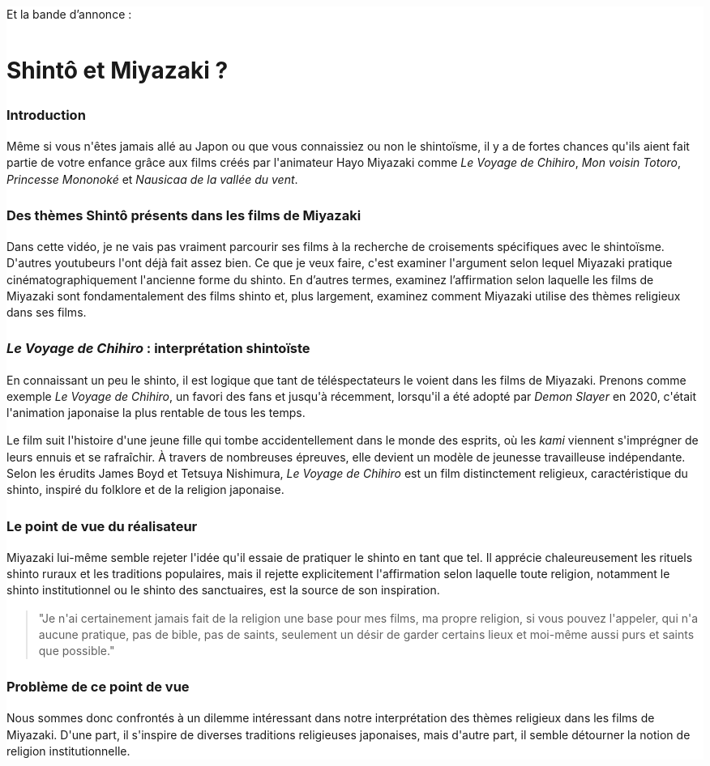 Et la bande d’annonce :
<iframe width="840" height="472" src="https://www.youtube.com/embed/EhIZrZQoHuA?si=XnRh2iQz3cUuhV4r" title="YouTube video player" frameborder="0" allow="accelerometer; autoplay; clipboard-write; encrypted-media; gyroscope; picture-in-picture; web-share" allowfullscreen></iframe>

# Shintô et Miyazaki ? 
<iframe width="840" height="472" src="https://www.youtube.com/embed/7bJ-CoX1b9A?si=iTmuYxQtQTzgUxVR" title="YouTube video player" frameborder="0" allow="accelerometer; autoplay; clipboard-write; encrypted-media; gyroscope; picture-in-picture; web-share" allowfullscreen></iframe>

### Introduction
Même si vous n'êtes jamais allé au Japon ou que vous connaissiez ou non le shintoïsme, il y a de fortes chances qu'ils aient fait partie de votre enfance grâce aux films créés par l'animateur Hayo Miyazaki comme *Le Voyage de Chihiro*, *Mon voisin Totoro*, *Princesse Mononoké* et *Nausicaa de la vallée du vent*.

### Des thèmes Shintô présents dans les films de Miyazaki
Dans cette vidéo, je ne vais pas vraiment parcourir ses films à la recherche de croisements spécifiques avec le shintoïsme. D'autres youtubeurs l'ont déjà fait assez bien. Ce que je veux faire, c'est examiner l'argument selon lequel Miyazaki pratique cinématographiquement l'ancienne forme du shinto. En d’autres termes, examinez l’affirmation selon laquelle les films de Miyazaki sont fondamentalement des films shinto et, plus largement, examinez comment Miyazaki utilise des thèmes religieux dans ses films.

### *Le Voyage de Chihiro* : interprétation shintoïste 

En connaissant un peu le shinto, il est logique que tant de téléspectateurs le voient dans les films de Miyazaki. Prenons comme exemple *Le Voyage de Chihiro*, un favori des fans et jusqu'à récemment, lorsqu'il a été adopté par *Demon Slayer* en 2020, c'était l'animation japonaise la plus rentable de tous les temps.

Le film suit l'histoire d'une jeune fille qui tombe accidentellement dans le monde des esprits, où les *kami* viennent s'imprégner de leurs ennuis et se rafraîchir. À travers de nombreuses épreuves, elle devient un modèle de jeunesse travailleuse indépendante. Selon les érudits James Boyd et Tetsuya Nishimura, *Le Voyage de Chihiro* est un film distinctement religieux, caractéristique du shinto, inspiré du folklore et de la religion japonaise.

### Le point de vue du réalisateur
Miyazaki lui-même semble rejeter l'idée qu'il essaie de pratiquer le shinto en tant que tel. Il apprécie chaleureusement les rituels shinto ruraux et les traditions populaires, mais il rejette explicitement l'affirmation selon laquelle toute religion, notamment le shinto institutionnel ou le shinto des sanctuaires, est la source de son inspiration.

> "Je n'ai certainement jamais fait de la religion une base pour mes films, ma propre religion, si vous pouvez l'appeler, qui n'a aucune pratique, pas de bible, pas de saints, seulement un désir de garder certains lieux et moi-même aussi purs et saints que possible."

### Problème de ce point de vue
Nous sommes donc confrontés à un dilemme intéressant dans notre interprétation des thèmes religieux dans les films de Miyazaki. D'une part, il s'inspire de diverses traditions religieuses japonaises, mais d'autre part, il semble détourner la notion de religion institutionnelle.
